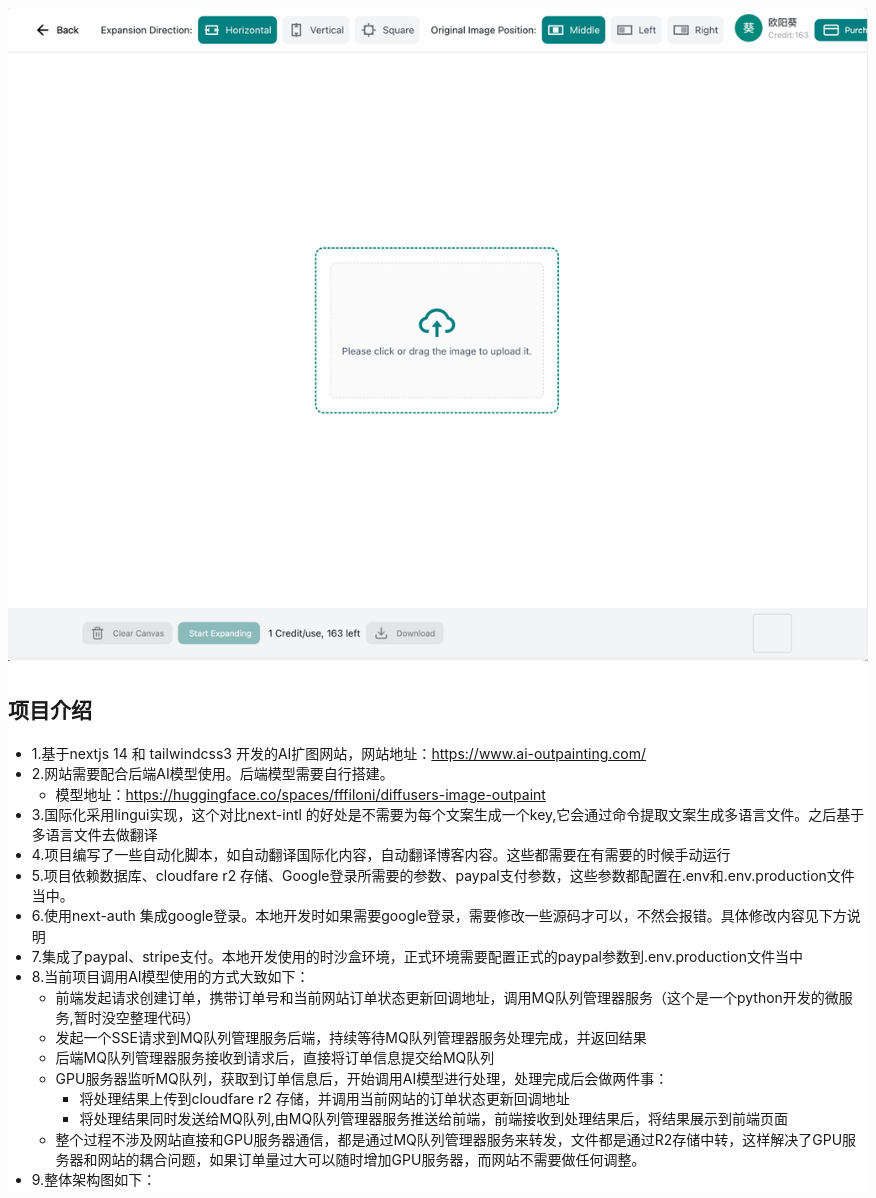![img4.png](./doc/img4.png)

## 项目介绍
- 1.基于nextjs 14 和 tailwindcss3 开发的AI扩图网站，网站地址：https://www.ai-outpainting.com/
- 2.网站需要配合后端AI模型使用。后端模型需要自行搭建。
  - 模型地址：https://huggingface.co/spaces/fffiloni/diffusers-image-outpaint
- 3.国际化采用lingui实现，这个对比next-intl 的好处是不需要为每个文案生成一个key,它会通过命令提取文案生成多语言文件。之后基于多语言文件去做翻译
- 4.项目编写了一些自动化脚本，如自动翻译国际化内容，自动翻译博客内容。这些都需要在有需要的时候手动运行
- 5.项目依赖数据库、cloudfare r2 存储、Google登录所需要的参数、paypal支付参数，这些参数都配置在.env和.env.production文件当中。
- 6.使用next-auth 集成google登录。本地开发时如果需要google登录，需要修改一些源码才可以，不然会报错。具体修改内容见下方说明
- 7.集成了paypal、stripe支付。本地开发使用的时沙盒环境，正式环境需要配置正式的paypal参数到.env.production文件当中
- 8.当前项目调用AI模型使用的方式大致如下：
  - 前端发起请求创建订单，携带订单号和当前网站订单状态更新回调地址，调用MQ队列管理器服务（这个是一个python开发的微服务,暂时没空整理代码）
  - 发起一个SSE请求到MQ队列管理服务后端，持续等待MQ队列管理器服务处理完成，并返回结果
  - 后端MQ队列管理器服务接收到请求后，直接将订单信息提交给MQ队列
  - GPU服务器监听MQ队列，获取到订单信息后，开始调用AI模型进行处理，处理完成后会做两件事：
    - 将处理结果上传到cloudfare r2 存储，并调用当前网站的订单状态更新回调地址
    - 将处理结果同时发送给MQ队列,由MQ队列管理器服务推送给前端，前端接收到处理结果后，将结果展示到前端页面
  - 整个过程不涉及网站直接和GPU服务器通信，都是通过MQ队列管理器服务来转发，文件都是通过R2存储中转，这样解决了GPU服务器和网站的耦合问题，如果订单量过大可以随时增加GPU服务器，而网站不需要做任何调整。
- 9.整体架构图如下：